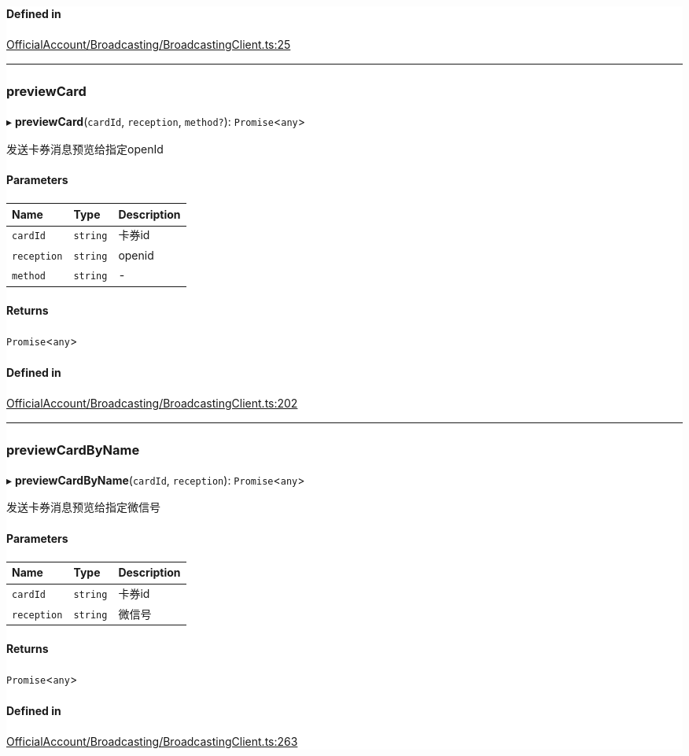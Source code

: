 #### Defined in

[OfficialAccount/Broadcasting/BroadcastingClient.ts:25](https://github.com/hpyer/node-easywechat/blob/e4961d7/src/OfficialAccount/Broadcasting/BroadcastingClient.ts#L25)

___

### previewCard

▸ **previewCard**(`cardId`, `reception`, `method?`): `Promise`<`any`\>

发送卡券消息预览给指定openId

#### Parameters

| Name | Type | Description |
| :------ | :------ | :------ |
| `cardId` | `string` | 卡券id |
| `reception` | `string` | openid |
| `method` | `string` | - |

#### Returns

`Promise`<`any`\>

#### Defined in

[OfficialAccount/Broadcasting/BroadcastingClient.ts:202](https://github.com/hpyer/node-easywechat/blob/e4961d7/src/OfficialAccount/Broadcasting/BroadcastingClient.ts#L202)

___

### previewCardByName

▸ **previewCardByName**(`cardId`, `reception`): `Promise`<`any`\>

发送卡券消息预览给指定微信号

#### Parameters

| Name | Type | Description |
| :------ | :------ | :------ |
| `cardId` | `string` | 卡券id |
| `reception` | `string` | 微信号 |

#### Returns

`Promise`<`any`\>

#### Defined in

[OfficialAccount/Broadcasting/BroadcastingClient.ts:263](https://github.com/hpyer/node-easywechat/blob/e4961d7/src/OfficialAccount/Broadcasting/BroadcastingClient.ts#L263)

